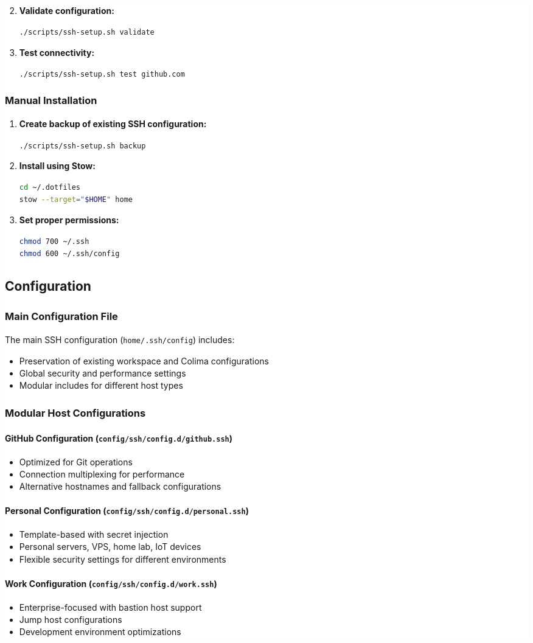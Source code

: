 2. **Validate configuration:**
   ```bash
   ./scripts/ssh-setup.sh validate
   ```

3. **Test connectivity:**
   ```bash
   ./scripts/ssh-setup.sh test github.com
   ```

### Manual Installation

1. **Create backup of existing SSH configuration:**
   ```bash
   ./scripts/ssh-setup.sh backup
   ```

2. **Install using Stow:**
   ```bash
   cd ~/.dotfiles
   stow --target="$HOME" home
   ```

3. **Set proper permissions:**
   ```bash
   chmod 700 ~/.ssh
   chmod 600 ~/.ssh/config
   ```

## Configuration

### Main Configuration File

The main SSH configuration (`home/.ssh/config`) includes:
- Preservation of existing workspace and Colima configurations
- Global security and performance settings
- Modular includes for different host types

### Modular Host Configurations

#### GitHub Configuration (`config/ssh/config.d/github.ssh`)
- Optimized for Git operations
- Connection multiplexing for performance
- Alternative hostnames and fallback configurations

#### Personal Configuration (`config/ssh/config.d/personal.ssh`)
- Template-based with secret injection
- Personal servers, VPS, home lab, IoT devices
- Flexible security settings for different environments

#### Work Configuration (`config/ssh/config.d/work.ssh`)
- Enterprise-focused with bastion host support
- Jump host configurations
- Development environment optimizations
